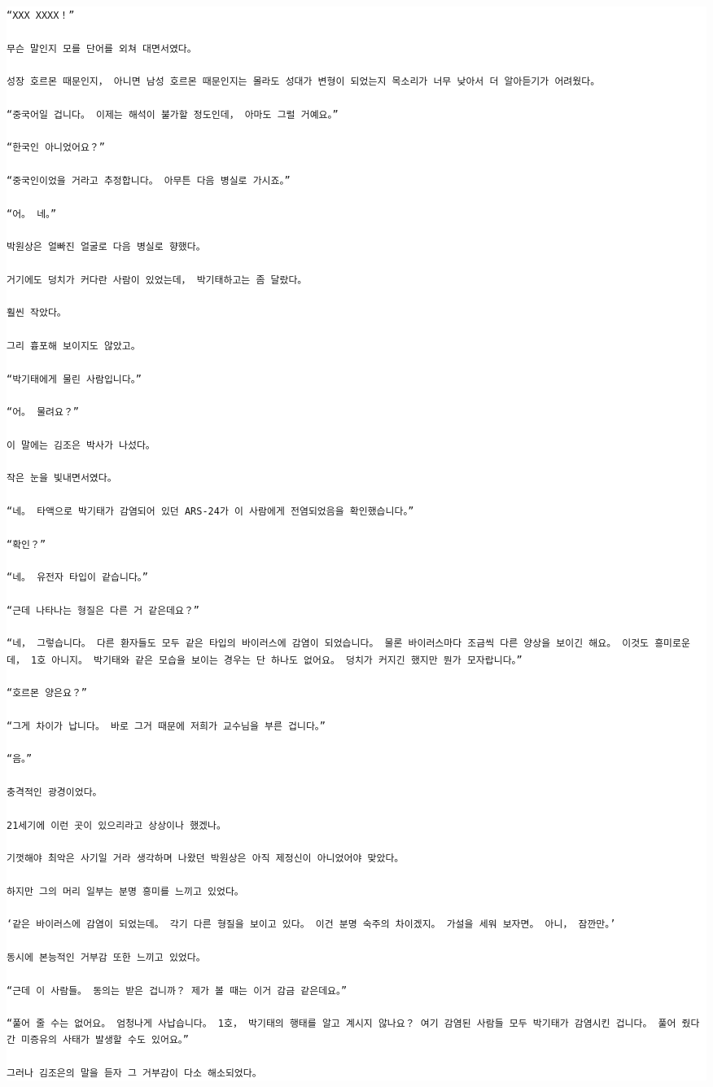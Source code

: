 	“XXX XXXX！”

	무슨 말인지 모를 단어를 외쳐 대면서였다。

	성장 호르몬 때문인지， 아니면 남성 호르몬 때문인지는 몰라도 성대가 변형이 되었는지 목소리가 너무 낮아서 더 알아듣기가 어려웠다。

	“중국어일 겁니다。 이제는 해석이 불가할 정도인데， 아마도 그럴 거예요。”

	“한국인 아니었어요？”

	“중국인이었을 거라고 추정합니다。 아무튼 다음 병실로 가시죠。”

	“어。 네。”

	박원상은 얼빠진 얼굴로 다음 병실로 향했다。

	거기에도 덩치가 커다란 사람이 있었는데， 박기태하고는 좀 달랐다。

	훨씬 작았다。

	그리 흉포해 보이지도 않았고。

	“박기태에게 물린 사람입니다。”

	“어。 물려요？”

	이 말에는 김조은 박사가 나섰다。

	작은 눈을 빛내면서였다。

	“네。 타액으로 박기태가 감염되어 있던 ARS-24가 이 사람에게 전염되었음을 확인했습니다。”

	“확인？”

	“네。 유전자 타입이 같습니다。”

	“근데 나타나는 형질은 다른 거 같은데요？”

	“네， 그렇습니다。 다른 환자들도 모두 같은 타입의 바이러스에 감염이 되었습니다。 물론 바이러스마다 조금씩 다른 양상을 보이긴 해요。 이것도 흥미로운데， 1호 아니지。 박기태와 같은 모습을 보이는 경우는 단 하나도 없어요。 덩치가 커지긴 했지만 뭔가 모자랍니다。”

	“호르몬 양은요？”

	“그게 차이가 납니다。 바로 그거 때문에 저희가 교수님을 부른 겁니다。”

	“음。”

	충격적인 광경이었다。

	21세기에 이런 곳이 있으리라고 상상이나 했겠나。

	기껏해야 최악은 사기일 거라 생각하며 나왔던 박원상은 아직 제정신이 아니었어야 맞았다。

	하지만 그의 머리 일부는 분명 흥미를 느끼고 있었다。

	‘같은 바이러스에 감염이 되었는데。 각기 다른 형질을 보이고 있다。 이건 분명 숙주의 차이겠지。 가설을 세워 보자면。 아니， 잠깐만。’

	동시에 본능적인 거부감 또한 느끼고 있었다。

	“근데 이 사람들。 동의는 받은 겁니까？ 제가 볼 때는 이거 감금 같은데요。”

	“풀어 줄 수는 없어요。 엄청나게 사납습니다。 1호， 박기태의 행태를 알고 계시지 않나요？ 여기 감염된 사람들 모두 박기태가 감염시킨 겁니다。 풀어 줬다간 미증유의 사태가 발생할 수도 있어요。”

	그러나 김조은의 말을 듣자 그 거부감이 다소 해소되었다。
